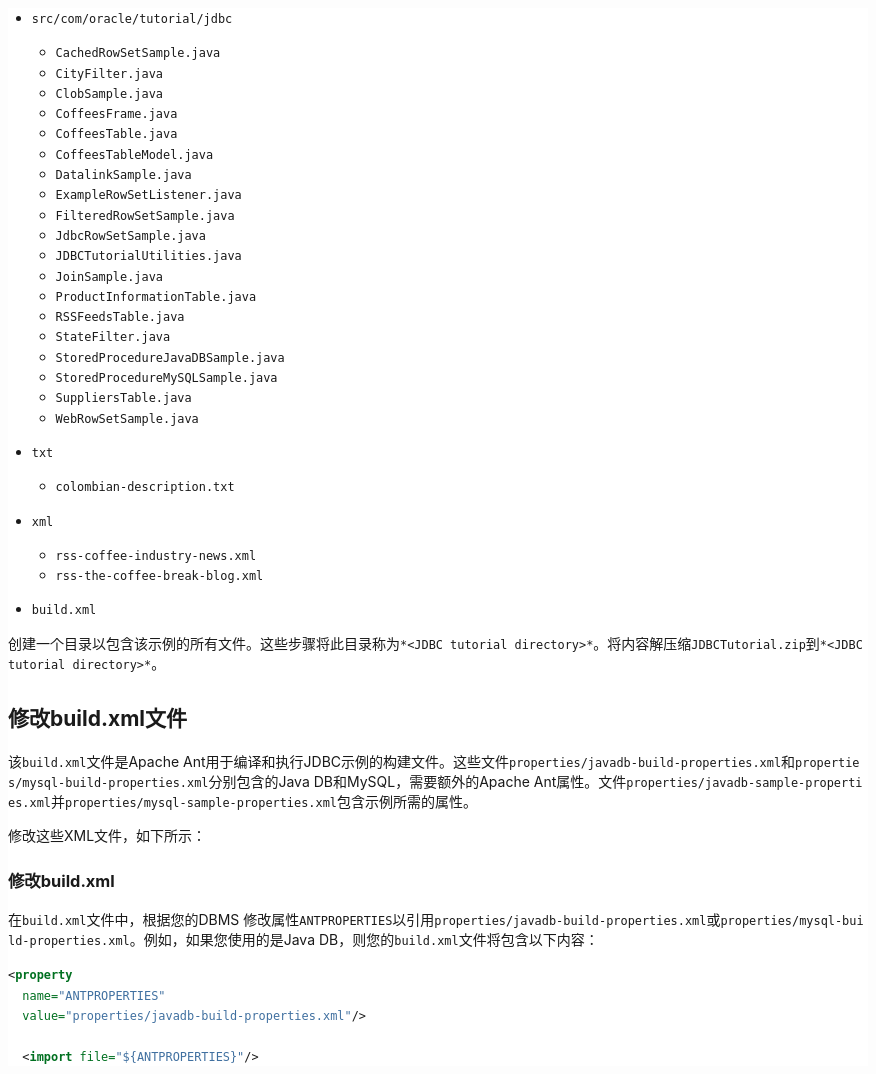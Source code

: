 - ```
  src/com/oracle/tutorial/jdbc
  ```

  - `CachedRowSetSample.java`
  - `CityFilter.java`
  - `ClobSample.java`
  - `CoffeesFrame.java`
  - `CoffeesTable.java`
  - `CoffeesTableModel.java`
  - `DatalinkSample.java`
  - `ExampleRowSetListener.java`
  - `FilteredRowSetSample.java`
  - `JdbcRowSetSample.java`
  - `JDBCTutorialUtilities.java`
  - `JoinSample.java`
  - `ProductInformationTable.java`
  - `RSSFeedsTable.java`
  - `StateFilter.java`
  - `StoredProcedureJavaDBSample.java`
  - `StoredProcedureMySQLSample.java`
  - `SuppliersTable.java`
  - `WebRowSetSample.java`

- ```
  txt
  ```

  - `colombian-description.txt`

- ```
  xml
  ```

  - `rss-coffee-industry-news.xml`
  - `rss-the-coffee-break-blog.xml`

- `build.xml`

创建一个目录以包含该示例的所有文件。这些步骤将此目录称为`*<JDBC tutorial directory>*`。将内容解压缩`JDBCTutorial.zip`到`*<JDBC tutorial directory>*`。

## 修改build.xml文件

该`build.xml`文件是Apache Ant用于编译和执行JDBC示例的构建文件。这些文件`properties/javadb-build-properties.xml`和`properties/mysql-build-properties.xml`分别包含的Java DB和MySQL，需要额外的Apache Ant属性。文件`properties/javadb-sample-properties.xml`并`properties/mysql-sample-properties.xml`包含示例所需的属性。

修改这些XML文件，如下所示：

### 修改build.xml

在`build.xml`文件中，根据您的DBMS 修改属性`ANTPROPERTIES`以引用`properties/javadb-build-properties.xml`或`properties/mysql-build-properties.xml`。例如，如果您使用的是Java DB，则您的`build.xml`文件将包含以下内容：

```xml
<property
  name="ANTPROPERTIES"
  value="properties/javadb-build-properties.xml"/>

  <import file="${ANTPROPERTIES}"/>
```
